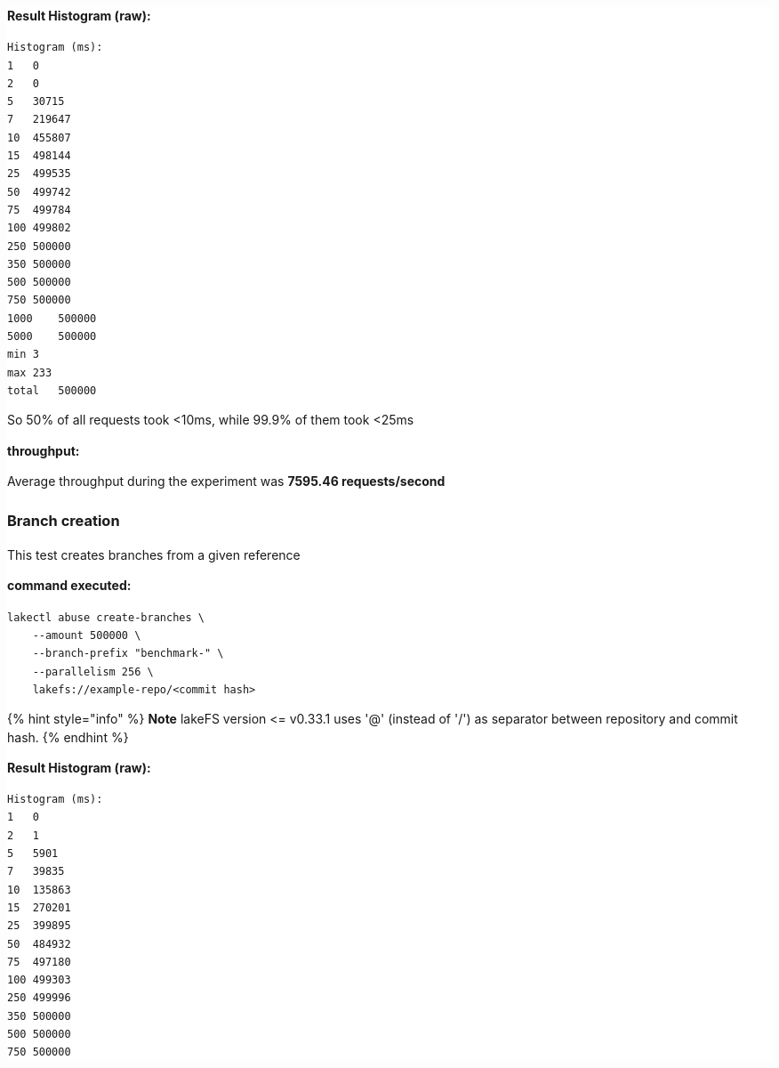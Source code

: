 
**Result Histogram (raw):**

```
Histogram (ms):
1	0
2	0
5	30715
7	219647
10	455807
15	498144
25	499535
50	499742
75	499784
100	499802
250	500000
350	500000
500	500000
750	500000
1000	500000
5000	500000
min	3
max	233
total	500000
```

So 50% of all requests took <10ms, while 99.9% of them took <25ms

**throughput:**

Average throughput during the experiment was **7595.46 requests/second**

### Branch creation

This test creates branches from a given reference 

**command executed:** 

```shell
lakectl abuse create-branches \
    --amount 500000 \
    --branch-prefix "benchmark-" \
    --parallelism 256 \
    lakefs://example-repo/<commit hash>
```

{% hint style="info" %}
**Note** lakeFS version <= v0.33.1 uses '@' (instead of '/') as separator between repository and commit hash.
{% endhint %}

**Result Histogram (raw):**

```
Histogram (ms):
1	0
2	1
5	5901
7	39835
10	135863
15	270201
25	399895
50	484932
75	497180
100	499303
250	499996
350	500000
500	500000
750	500000
```